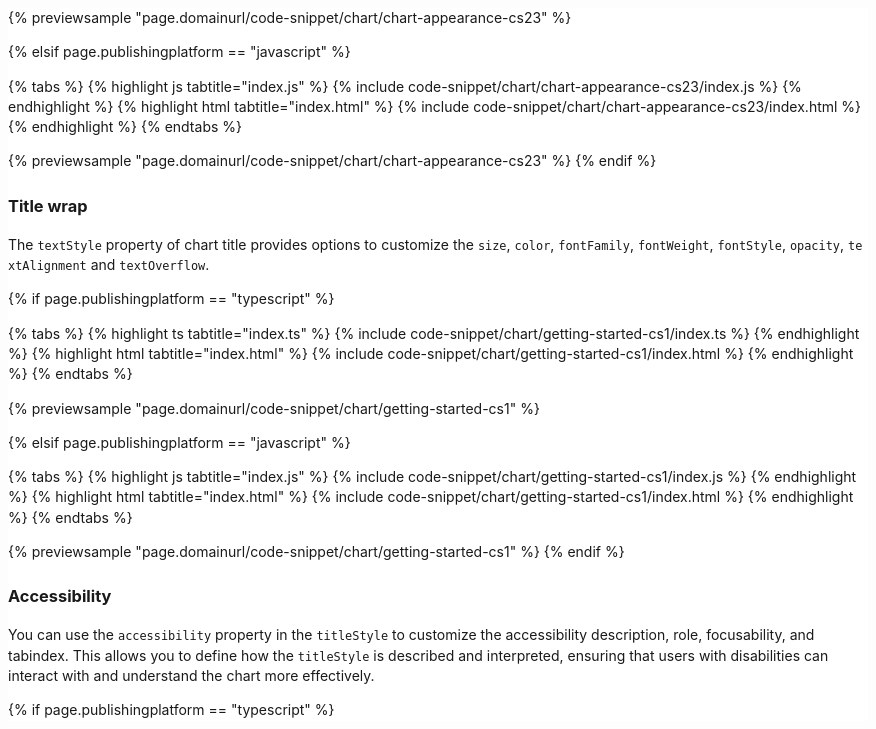 {% previewsample "page.domainurl/code-snippet/chart/chart-appearance-cs23" %}

{% elsif page.publishingplatform == "javascript" %}

{% tabs %}
{% highlight js tabtitle="index.js" %}
{% include code-snippet/chart/chart-appearance-cs23/index.js %}
{% endhighlight %}
{% highlight html tabtitle="index.html" %}
{% include code-snippet/chart/chart-appearance-cs23/index.html %}
{% endhighlight %}
{% endtabs %}

{% previewsample "page.domainurl/code-snippet/chart/chart-appearance-cs23" %}
{% endif %}

### Title wrap

The `textStyle` property of chart title provides options to customize the `size`, `color`, `fontFamily`, `fontWeight`, `fontStyle`, `opacity`, `textAlignment` and `textOverflow`.

{% if page.publishingplatform == "typescript" %}

{% tabs %}
{% highlight ts tabtitle="index.ts" %}
{% include code-snippet/chart/getting-started-cs1/index.ts %}
{% endhighlight %}
{% highlight html tabtitle="index.html" %}
{% include code-snippet/chart/getting-started-cs1/index.html %}
{% endhighlight %}
{% endtabs %}
        
{% previewsample "page.domainurl/code-snippet/chart/getting-started-cs1" %}

{% elsif page.publishingplatform == "javascript" %}

{% tabs %}
{% highlight js tabtitle="index.js" %}
{% include code-snippet/chart/getting-started-cs1/index.js %}
{% endhighlight %}
{% highlight html tabtitle="index.html" %}
{% include code-snippet/chart/getting-started-cs1/index.html %}
{% endhighlight %}
{% endtabs %}

{% previewsample "page.domainurl/code-snippet/chart/getting-started-cs1" %}
{% endif %}

### Accessibility

You can use the `accessibility` property in the `titleStyle` to customize the accessibility description, role, focusability, and tabindex. This allows you to define how the `titleStyle` is described and interpreted, ensuring that users with disabilities can interact with and understand the chart more effectively.

{% if page.publishingplatform == "typescript" %}
